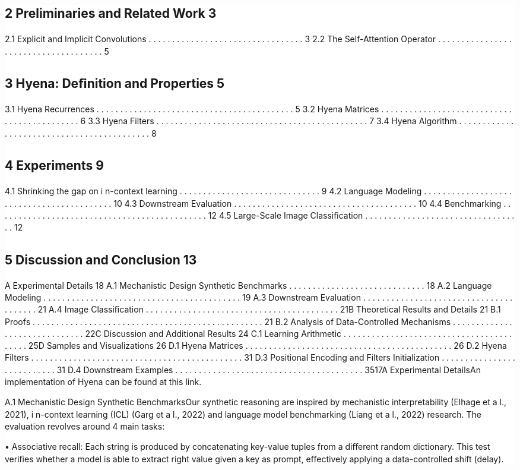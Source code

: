 
## 2 Preliminaries and Related Work 3

2.1 Explicit and Implicit Convolutions . . . . . . . . . . . . . . . . . . . . . . . . . . . . . . . . . 3 2.2 The Self-Attention Operator . . . . . . . . . . . . . . . . . . . . . . . . . . . . . . . . . . . . . 5


## 3 Hyena: Deﬁnition and Properties 5

3.1 Hyena Recurrences . . . . . . . . . . . . . . . . . . . . . . . . . . . . . . . . . . . . . . . . . . 5 3.2 Hyena Matrices . . . . . . . . . . . . . . . . . . . . . . . . . . . . . . . . . . . . . . . . . . . . 6 3.3 Hyena Filters . . . . . . . . . . . . . . . . . . . . . . . . . . . . . . . . . . . . . . . . . . . . . 7 3.4 Hyena Algorithm . . . . . . . . . . . . . . . . . . . . . . . . . . . . . . . . . . . . . . . . . . . 8


## 4 Experiments 9

4.1 Shrinking the gap on i n-context learning . . . . . . . . . . . . . . . . . . . . . . . . . . . . . . 9 4.2 Language Modeling . . . . . . . . . . . . . . . . . . . . . . . . . . . . . . . . . . . . . . . . . . 10 4.3 Downstream Evaluation . . . . . . . . . . . . . . . . . . . . . . . . . . . . . . . . . . . . . . . 10 4.4 Benchmarking . . . . . . . . . . . . . . . . . . . . . . . . . . . . . . . . . . . . . . . . . . . . . 12 4.5 Large-Scale Image Classiﬁcation . . . . . . . . . . . . . . . . . . . . . . . . . . . . . . . . . . 12


## 5 Discussion and Conclusion 13

A Experimental Details 18 A.1 Mechanistic Design Synthetic Benchmarks . . . . . . . . . . . . . . . . . . . . . . . . . . . . . 18 A.2 Language Modeling . . . . . . . . . . . . . . . . . . . . . . . . . . . . . . . . . . . . . . . . . . 19 A.3 Downstream Evaluation . . . . . . . . . . . . . . . . . . . . . . . . . . . . . . . . . . . . . . . 21 A.4 Image Classiﬁcation . . . . . . . . . . . . . . . . . . . . . . . . . . . . . . . . . . . . . . . . . 21B Theoretical Results and Details 21 B.1 Proofs . . . . . . . . . . . . . . . . . . . . . . . . . . . . . . . . . . . . . . . . . . . . . . . . . 21 B.2 Analysis of Data-Controlled Mechanisms . . . . . . . . . . . . . . . . . . . . . . . . . . . . . . 22C Discussion and Additional Results 24 C.1 Learning Arithmetic . . . . . . . . . . . . . . . . . . . . . . . . . . . . . . . . . . . . . . . . . 25D Samples and Visualizations 26 D.1 Hyena Matrices . . . . . . . . . . . . . . . . . . . . . . . . . . . . . . . . . . . . . . . . . . . . 26 D.2 Hyena Filters . . . . . . . . . . . . . . . . . . . . . . . . . . . . . . . . . . . . . . . . . . . . . 31 D.3 Positional Encoding and Filters Initialization . . . . . . . . . . . . . . . . . . . . . . . . . . . 31 D.4 Downstream Examples . . . . . . . . . . . . . . . . . . . . . . . . . . . . . . . . . . . . . . . . 3517A Experimental DetailsAn implementation of Hyena can be found at this link.

A.1 Mechanistic Design Synthetic BenchmarksOur synthetic reasoning are inspired by mechanistic interpretability (Elhage et a l., 2021), i n-context learning (ICL) (Garg et a l., 2022) and language model benchmarking (Liang et a l., 2022) research. The evaluation revolves around 4 main tasks:

• Associative recall: Each string is produced by concatenating key-value tuples from a diﬀerent random dictionary. This test veriﬁes whether a model is able to extract right value given a key as prompt, eﬀectively applying a data-controlled shift (delay).

